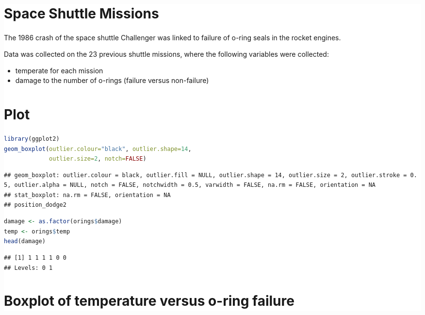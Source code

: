 Space Shuttle Missions
===

The 1986 crash of the space shuttle Challenger was linked to failure of o-ring seals in the rocket engines. 

Data was collected on the 23 previous shuttle missions, where the following variables were collected:

- temperate for each mission
- damage to the number of o-rings (failure versus non-failure)











Plot
===

```r
library(ggplot2)
geom_boxplot(outlier.colour="black", outlier.shape=14,
             outlier.size=2, notch=FALSE)
```

```
## geom_boxplot: outlier.colour = black, outlier.fill = NULL, outlier.shape = 14, outlier.size = 2, outlier.stroke = 0.5, outlier.alpha = NULL, notch = FALSE, notchwidth = 0.5, varwidth = FALSE, na.rm = FALSE, orientation = NA
## stat_boxplot: na.rm = FALSE, orientation = NA
## position_dodge2
```

```r
damage <- as.factor(orings$damage)
temp <- orings$temp
head(damage) 
```

```
## [1] 1 1 1 1 0 0
## Levels: 0 1
```

Boxplot of temperature versus o-ring failure 
===